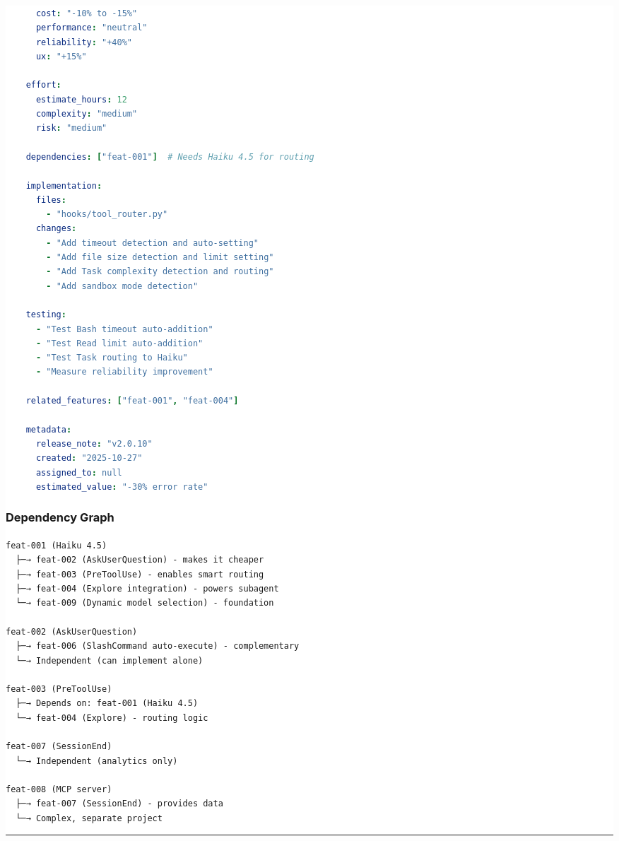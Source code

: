 ```yaml
      cost: "-10% to -15%"
      performance: "neutral"
      reliability: "+40%"
      ux: "+15%"

    effort:
      estimate_hours: 12
      complexity: "medium"
      risk: "medium"

    dependencies: ["feat-001"]  # Needs Haiku 4.5 for routing

    implementation:
      files:
        - "hooks/tool_router.py"
      changes:
        - "Add timeout detection and auto-setting"
        - "Add file size detection and limit setting"
        - "Add Task complexity detection and routing"
        - "Add sandbox mode detection"

    testing:
      - "Test Bash timeout auto-addition"
      - "Test Read limit auto-addition"
      - "Test Task routing to Haiku"
      - "Measure reliability improvement"

    related_features: ["feat-001", "feat-004"]

    metadata:
      release_note: "v2.0.10"
      created: "2025-10-27"
      assigned_to: null
      estimated_value: "-30% error rate"
```

### Dependency Graph

```
feat-001 (Haiku 4.5)
  ├─→ feat-002 (AskUserQuestion) - makes it cheaper
  ├─→ feat-003 (PreToolUse) - enables smart routing
  ├─→ feat-004 (Explore integration) - powers subagent
  └─→ feat-009 (Dynamic model selection) - foundation

feat-002 (AskUserQuestion)
  ├─→ feat-006 (SlashCommand auto-execute) - complementary
  └─→ Independent (can implement alone)

feat-003 (PreToolUse)
  ├─→ Depends on: feat-001 (Haiku 4.5)
  └─→ feat-004 (Explore) - routing logic

feat-007 (SessionEnd)
  └─→ Independent (analytics only)

feat-008 (MCP server)
  ├─→ feat-007 (SessionEnd) - provides data
  └─→ Complex, separate project
```

---